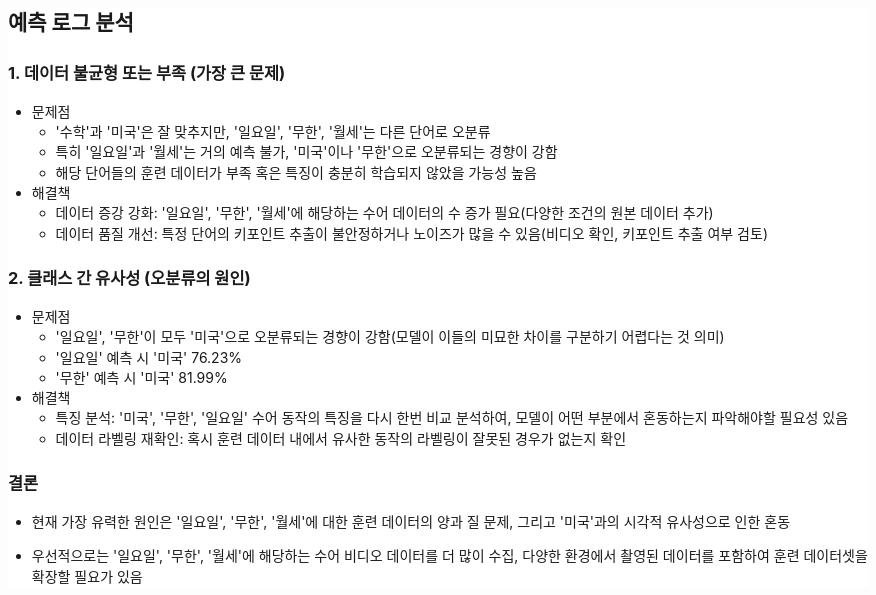 ## 예측 로그 분석

### 1. 데이터 불균형 또는 부족 (가장 큰 문제)
- 문제점
  - '수학'과 '미국'은 잘 맞추지만, '일요일', '무한', '월세'는 다른 단어로 오분류
  - 특히 '일요일'과 '월세'는 거의 예측 불가, '미국'이나 '무한'으로 오분류되는 경향이 강함
  - 해당 단어들의 훈련 데이터가 부족 혹은 특징이 충분히 학습되지 않았을 가능성 높음
- 해결책
  - 데이터 증강 강화:  '일요일', '무한', '월세'에 해당하는 수어 데이터의 수 증가 필요(다양한 조건의 원본 데이터 추가)
  - 데이터 품질 개선: 특정 단어의 키포인트 추출이 불안정하거나 노이즈가 많을 수 있음(비디오 확인, 키포인트 추출 여부 검토)

### 2. 클래스 간 유사성 (오분류의 원인)
- 문제점
  - '일요일', '무한'이 모두 '미국'으로 오분류되는 경향이 강함(모델이 이들의 미묘한 차이를 구분하기 어렵다는 것 의미)
  - '일요일' 예측 시 '미국' 76.23%
  - '무한' 예측 시 '미국' 81.99%
- 해결책
  - 특징 분석: '미국', '무한', '일요일' 수어 동작의 특징을 다시 한번 비교 분석하여, 모델이 어떤 부분에서 혼동하는지 파악해야할 필요성 있음
  - 데이터 라벨링 재확인: 혹시 훈련 데이터 내에서 유사한 동작의 라벨링이 잘못된 경우가 없는지 확인

### 결론
- 현재 가장 유력한 원인은 '일요일', '무한', '월세'에 대한 훈련 데이터의 양과 질 문제, 그리고 '미국'과의 시각적 유사성으로 인한 혼동

- 우선적으로는 '일요일', '무한', '월세'에 해당하는 수어 비디오 데이터를 더 많이 수집, 다양한 환경에서 촬영된 데이터를 포함하여 훈련 데이터셋을 확장할 필요가 있음
